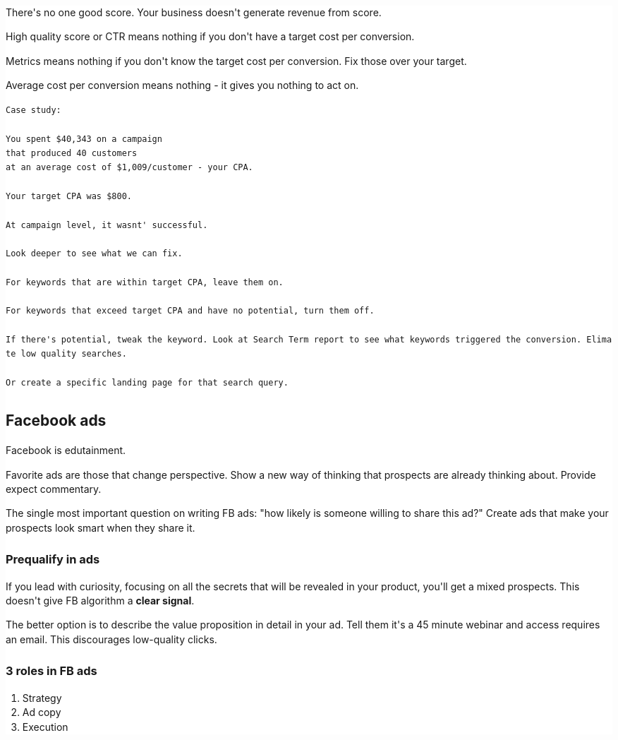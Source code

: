 There's no one good score. Your business doesn't generate revenue from score.

High quality score or CTR means nothing if you don't have a target cost per conversion.

Metrics means nothing if you don't know the target cost per conversion. Fix those over your target.

Average cost per conversion means nothing - it gives you nothing to act on.

```
Case study:

You spent $40,343 on a campaign
that produced 40 customers
at an average cost of $1,009/customer - your CPA.

Your target CPA was $800.

At campaign level, it wasnt' successful.

Look deeper to see what we can fix.

For keywords that are within target CPA, leave them on.

For keywords that exceed target CPA and have no potential, turn them off.

If there's potential, tweak the keyword. Look at Search Term report to see what keywords triggered the conversion. Elimate low quality searches.

Or create a specific landing page for that search query.
```

## Facebook ads

Facebook is edutainment.

Favorite ads are those that change perspective. Show a new way of thinking that prospects are already thinking about. Provide expect commentary.

The single most important question on writing FB ads: "how likely is someone willing to share this ad?" Create ads that make your prospects look smart when they share it.

### Prequalify in ads

If you lead with curiosity, focusing on all the secrets that will be revealed in your product, you'll get a mixed prospects. This doesn't give FB algorithm a **clear signal**.

The better option is to describe the value proposition in detail in your ad. Tell them it's a 45 minute webinar and access requires an email. This discourages low-quality clicks.

### 3 roles in FB ads

1. Strategy
2. Ad copy
3. Execution
